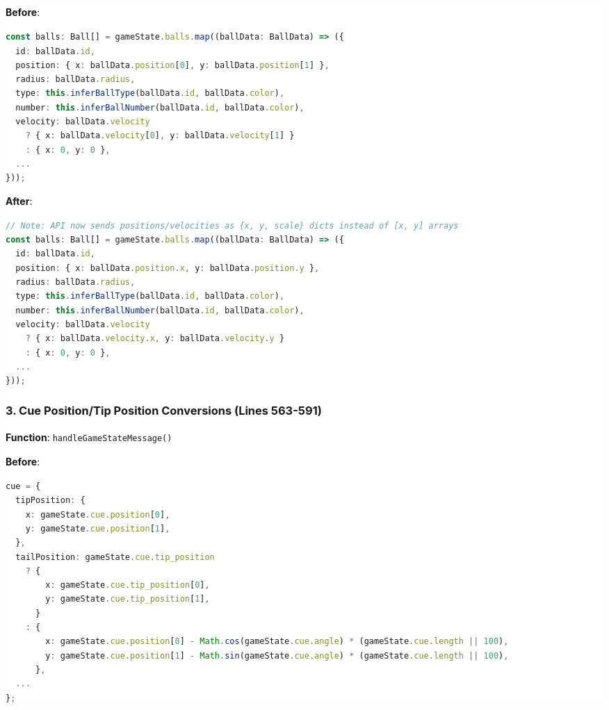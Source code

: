 **Before**:
```typescript
const balls: Ball[] = gameState.balls.map((ballData: BallData) => ({
  id: ballData.id,
  position: { x: ballData.position[0], y: ballData.position[1] },
  radius: ballData.radius,
  type: this.inferBallType(ballData.id, ballData.color),
  number: this.inferBallNumber(ballData.id, ballData.color),
  velocity: ballData.velocity
    ? { x: ballData.velocity[0], y: ballData.velocity[1] }
    : { x: 0, y: 0 },
  ...
}));
```

**After**:
```typescript
// Note: API now sends positions/velocities as {x, y, scale} dicts instead of [x, y] arrays
const balls: Ball[] = gameState.balls.map((ballData: BallData) => ({
  id: ballData.id,
  position: { x: ballData.position.x, y: ballData.position.y },
  radius: ballData.radius,
  type: this.inferBallType(ballData.id, ballData.color),
  number: this.inferBallNumber(ballData.id, ballData.color),
  velocity: ballData.velocity
    ? { x: ballData.velocity.x, y: ballData.velocity.y }
    : { x: 0, y: 0 },
  ...
}));
```

### 3. Cue Position/Tip Position Conversions (Lines 563-591)
**Function**: `handleGameStateMessage()`

**Before**:
```typescript
cue = {
  tipPosition: {
    x: gameState.cue.position[0],
    y: gameState.cue.position[1],
  },
  tailPosition: gameState.cue.tip_position
    ? {
        x: gameState.cue.tip_position[0],
        y: gameState.cue.tip_position[1],
      }
    : {
        x: gameState.cue.position[0] - Math.cos(gameState.cue.angle) * (gameState.cue.length || 100),
        y: gameState.cue.position[1] - Math.sin(gameState.cue.angle) * (gameState.cue.length || 100),
      },
  ...
};
```
